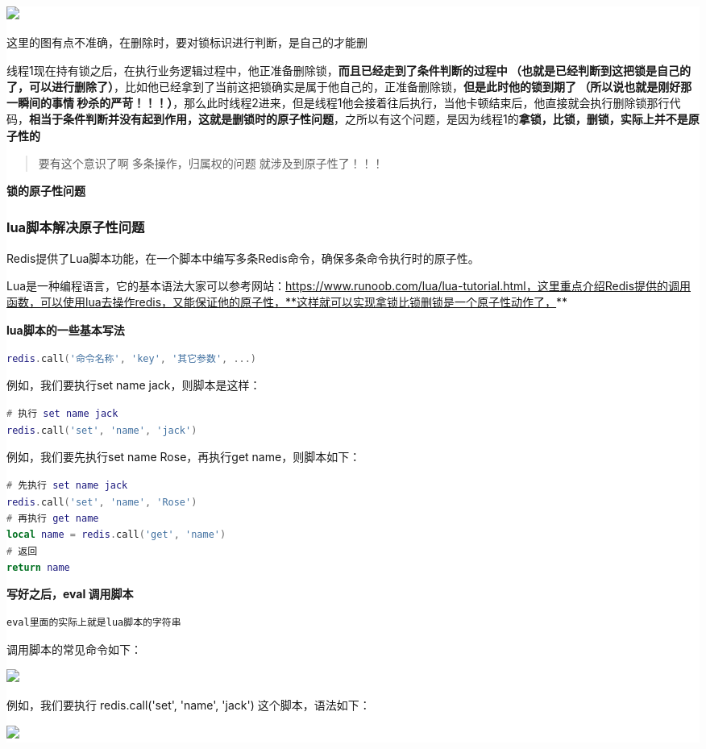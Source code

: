 <img src = 'https://czynotebook.oss-cn-beijing.aliyuncs.com/redis36.png'>

这里的图有点不准确，在删除时，要对锁标识进行判断，是自己的才能删



线程1现在持有锁之后，在执行业务逻辑过程中，他正准备删除锁，**而且已经走到了条件判断的过程中  （也就是已经判断到这把锁是自己的了，可以进行删除了）**，比如他已经拿到了当前这把锁确实是属于他自己的，正准备删除锁，**但是此时他的锁到期了    （所以说也就是刚好那一瞬间的事情  秒杀的严苛！！！）**，那么此时线程2进来，但是线程1他会接着往后执行，当他卡顿结束后，他直接就会执行删除锁那行代码，**相当于条件判断并没有起到作用，这就是删锁时的原子性问题**，之所以有这个问题，是因为线程1的**拿锁，比锁，删锁，实际上并不是原子性的**

> 要有这个意识了啊   多条操作，归属权的问题  就涉及到原子性了！！！

**锁的原子性问题**



### lua脚本解决原子性问题

Redis提供了Lua脚本功能，在一个脚本中编写多条Redis命令，确保多条命令执行时的原子性。

Lua是一种编程语言，它的基本语法大家可以参考网站：https://www.runoob.com/lua/lua-tutorial.html，这里重点介绍Redis提供的调用函数，可以使用lua去操作redis，又能保证他的原子性，**这样就可以实现拿锁比锁删锁是一个原子性动作了，**



**lua脚本的一些基本写法**

```lua
redis.call('命令名称', 'key', '其它参数', ...)
```

例如，我们要执行set name jack，则脚本是这样：

```lua
# 执行 set name jack
redis.call('set', 'name', 'jack')
```

例如，我们要先执行set name Rose，再执行get name，则脚本如下：

```lua
# 先执行 set name jack
redis.call('set', 'name', 'Rose')
# 再执行 get name
local name = redis.call('get', 'name')
# 返回
return name
```



**写好之后，eval 调用脚本**

`eval里面的实际上就是lua脚本的字符串`

调用脚本的常见命令如下：

<img src = 'https://czynotebook.oss-cn-beijing.aliyuncs.com/redis39.png'>

例如，我们要执行 redis.call('set', 'name', 'jack') 这个脚本，语法如下：

<img src = 'https://czynotebook.oss-cn-beijing.aliyuncs.com/redis40.png'>
